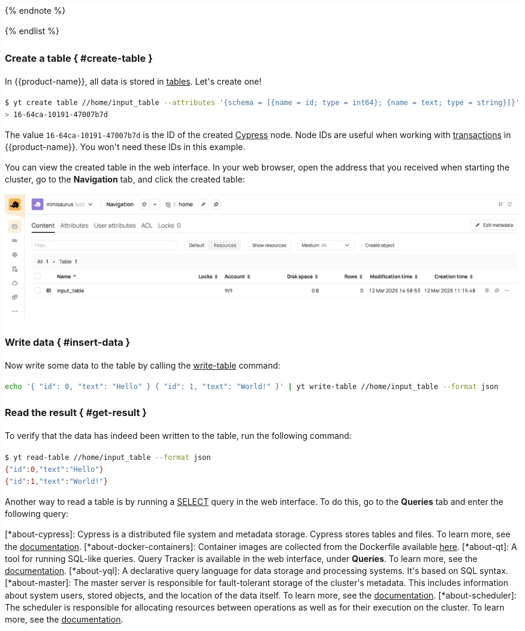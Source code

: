   {% endnote %}

{% endlist %}

### Create a table { #create-table }

In {{product-name}}, all data is stored in [tables](../../user-guide/storage/static-tables.md). Let's create one!

```bash
$ yt create table //home/input_table --attributes '{schema = [{name = id; type = int64}; {name = text; type = string}]}'
> 16-64ca-10191-47007b7d
```

The value `16-64ca-10191-47007b7d` is the ID of the created [Cypress](*about-cypress) node. Node IDs are useful when working with [transactions](../../user-guide/storage/transactions.md) in {{product-name}}. You won't need these IDs in this example.

You can view the created table in the web interface. In your web browser, open the address that you received when starting the cluster, go to the **Navigation** tab, and click the created table:

![](../../../images/try-yt-new-table.png)

### Write data { #insert-data }

Now write some data to the table by calling the [write-table](../../api/cli/commands.md#write-table) command:

```bash
echo '{ "id": 0, "text": "Hello" } { "id": 1, "text": "World!" }' | yt write-table //home/input_table --format json
```

### Read the result { #get-result }

To verify that the data has indeed been written to the table, run the following command:
```bash
$ yt read-table //home/input_table --format json
{"id":0,"text":"Hello"}
{"id":1,"text":"World!"}
```

Another way to read a table is by running a [SELECT](../../yql/syntax/select/index.md) query in the web interface. To do this, go to the **Queries** tab and enter the following query:


[*about-cypress]: Cypress is a distributed file system and metadata storage. Cypress stores tables and files. To learn more, see the [documentation](../../user-guide/storage/cypress.md).
[*about-docker-containers]: Container images are collected from the Dockerfile available [here](https://github.com/ytsaurus/ytsaurus/blob/main/yt/docker/ytsaurus/Dockerfile).
[*about-qt]: A tool for running SQL-like queries. Query Tracker is available in the web interface, under **Queries**. To learn more, see the [documentation](../../user-guide/query-tracker/about.md).
[*about-yql]: A declarative query language for data storage and processing systems. It's based on SQL syntax. 
[*about-master]: The master server is responsible for fault-tolerant storage of the cluster's metadata. This includes information about system users, stored objects, and the location of the data itself. To learn more, see the [documentation](../../admin-guide/components.md#master).
[*about-scheduler]: The scheduler is responsible for allocating resources between operations as well as for their execution on the cluster. To learn more, see the [documentation](../../user-guide/data-processing/scheduler/scheduler-and-pools.md).